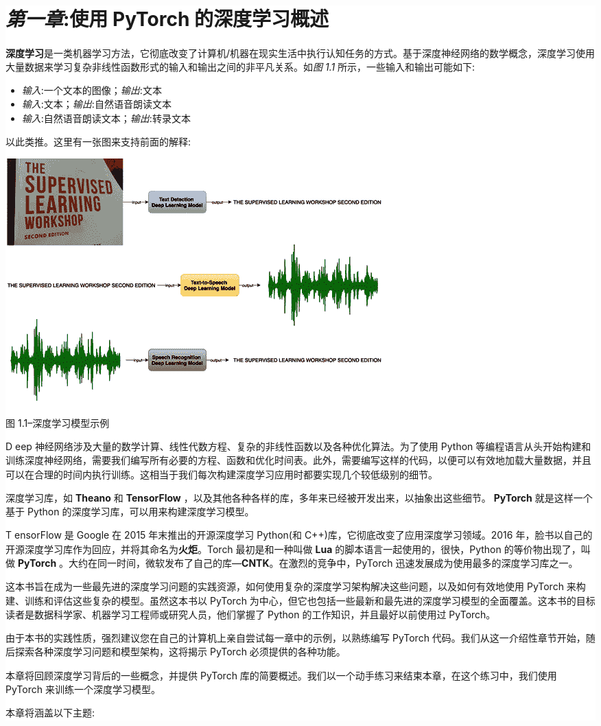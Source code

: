 <link href="Styles/Style01.css" rel="stylesheet" type="text/css"> <link href="Styles/Style00.css" rel="stylesheet" type="text/css"> 

# *第一章*:使用 PyTorch 的深度学习概述

**深度学习**是一类机器学习方法，它彻底改变了计算机/机器在现实生活中执行认知任务的方式。基于深度神经网络的数学概念，深度学习使用大量数据来学习复杂非线性函数形式的输入和输出之间的非平凡关系。如*图 1.1* 所示，一些输入和输出可能如下:

*   *输入*:一个文本的图像；*输出*:文本
*   *输入*:文本；*输出*:自然语音朗读文本
*   *输入*:自然语音朗读文本；*输出*:转录文本

以此类推。这里有一张图来支持前面的解释:

![Figure 1.1 – Deep learning model examples](img/B12158_01_01.jpg)

图 1.1–深度学习模型示例

D eep 神经网络涉及大量的数学计算、线性代数方程、复杂的非线性函数以及各种优化算法。为了使用 Python 等编程语言从头开始构建和训练深度神经网络，需要我们编写所有必要的方程、函数和优化时间表。此外，需要编写这样的代码，以便可以有效地加载大量数据，并且可以在合理的时间内执行训练。这相当于我们每次构建深度学习应用时都要实现几个较低级别的细节。

深度学习库，如 **Theano** 和 **TensorFlow** ，以及其他各种各样的库，多年来已经被开发出来，以抽象出这些细节。 **PyTorch** 就是这样一个基于 Python 的深度学习库，可以用来构建深度学习模型。

T ensorFlow 是 Google 在 2015 年末推出的开源深度学习 Python(和 C++)库，它彻底改变了应用深度学习领域。2016 年，脸书以自己的开源深度学习库作为回应，并将其命名为**火炬**。Torch 最初是和一种叫做 **Lua** 的脚本语言一起使用的，很快，Python 的等价物出现了，叫做 **PyTorch** 。大约在同一时间，微软发布了自己的库—**CNTK**。在激烈的竞争中，PyTorch 迅速发展成为使用最多的深度学习库之一。

这本书旨在成为一些最先进的深度学习问题的实践资源，如何使用复杂的深度学习架构解决这些问题，以及如何有效地使用 PyTorch 来构建、训练和评估这些复杂的模型。虽然这本书以 PyTorch 为中心，但它也包括一些最新和最先进的深度学习模型的全面覆盖。这本书的目标读者是数据科学家、机器学习工程师或研究人员，他们掌握了 Python 的工作知识，并且最好以前使用过 PyTorch。

由于本书的实践性质，强烈建议您在自己的计算机上亲自尝试每一章中的示例，以熟练编写 PyTorch 代码。我们从这一介绍性章节开始，随后探索各种深度学习问题和模型架构，这将揭示 PyTorch 必须提供的各种功能。

本章将回顾深度学习背后的一些概念，并提供 PyTorch 库的简要概述。我们以一个动手练习来结束本章，在这个练习中，我们使用 PyTorch 来训练一个深度学习模型。

本章将涵盖以下主题:
